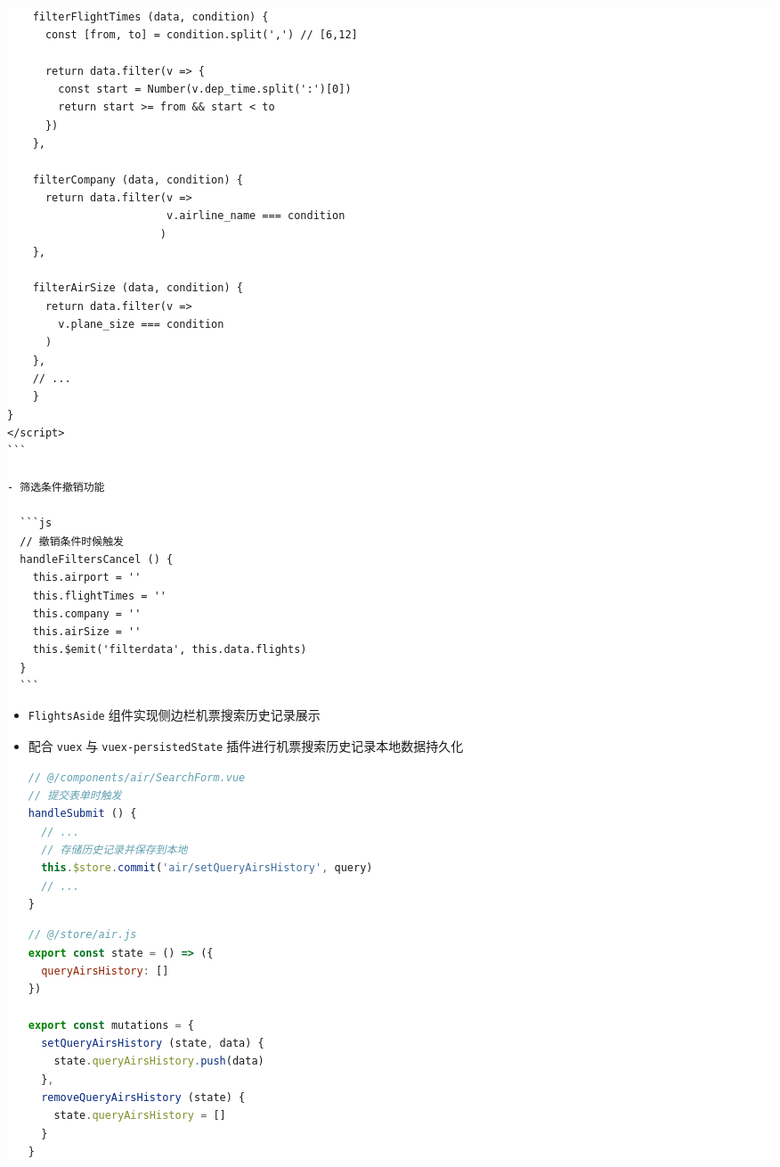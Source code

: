         filterFlightTimes (data, condition) {
          const [from, to] = condition.split(',') // [6,12]
    
          return data.filter(v => {
            const start = Number(v.dep_time.split(':')[0])
            return start >= from && start < to
          })
        },
    
        filterCompany (data, condition) {
          return data.filter(v =>
                             v.airline_name === condition
                            )
        },
    
        filterAirSize (data, condition) {
          return data.filter(v =>
            v.plane_size === condition
          )
        },
        // ...
    	}
    }
    </script>
    ```

    - 筛选条件撤销功能

      ```js
      // 撤销条件时候触发
      handleFiltersCancel () {
        this.airport = ''
        this.flightTimes = ''
        this.company = ''
        this.airSize = ''
        this.$emit('filterdata', this.data.flights)
      }
      ```

- `FlightsAside` 组件实现侧边栏机票搜索历史记录展示

- 配合 `vuex` 与 `vuex-persistedState` 插件进行机票搜索历史记录本地数据持久化

  ```js
  // @/components/air/SearchForm.vue
  // 提交表单时触发
  handleSubmit () {
  	// ...
    // 存储历史记录并保存到本地
    this.$store.commit('air/setQueryAirsHistory', query)
    // ...
  }
  ```

  ```js
  // @/store/air.js
  export const state = () => ({
    queryAirsHistory: []
  })
  
  export const mutations = {
    setQueryAirsHistory (state, data) {
      state.queryAirsHistory.push(data)
    },
    removeQueryAirsHistory (state) {
      state.queryAirsHistory = []
    }
  }
  ```